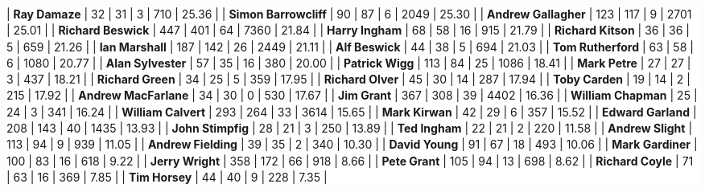 | **Ray Damaze** | 32 | 31 | 3 | 710 | 25.36 |
| **Simon Barrowcliff** | 90 | 87 | 6 | 2049 | 25.30 |
| **Andrew Gallagher** | 123 | 117 | 9 | 2701 | 25.01 |
| **Richard Beswick** | 447 | 401 | 64 | 7360 | 21.84 |
| **Harry Ingham** | 68 | 58 | 16 | 915 | 21.79 |
| **Richard Kitson** | 36 | 36 | 5 | 659 | 21.26 |
| **Ian Marshall** | 187 | 142 | 26 | 2449 | 21.11 |
| **Alf Beswick** | 44 | 38 | 5 | 694 | 21.03 |
| **Tom Rutherford** | 63 | 58 | 6 | 1080 | 20.77 |
| **Alan Sylvester** | 57 | 35 | 16 | 380 | 20.00 |
| **Patrick Wigg** | 113 | 84 | 25 | 1086 | 18.41 |
| **Mark Petre** | 27 | 27 | 3 | 437 | 18.21 |
| **Richard Green** | 34 | 25 | 5 | 359 | 17.95 |
| **Richard Olver** | 45 | 30 | 14 | 287 | 17.94 |
| **Toby Carden** | 19 | 14 | 2 | 215 | 17.92 |
| **Andrew MacFarlane** | 34 | 30 | 0 | 530 | 17.67 |
| **Jim Grant** | 367 | 308 | 39 | 4402 | 16.36 |
| **William Chapman** | 25 | 24 | 3 | 341 | 16.24 |
| **William Calvert** | 293 | 264 | 33 | 3614 | 15.65 |
| **Mark Kirwan** | 42 | 29 | 6 | 357 | 15.52 |
| **Edward Garland** | 208 | 143 | 40 | 1435 | 13.93 |
| **John Stimpfig** | 28 | 21 | 3 | 250 | 13.89 |
| **Ted Ingham** | 22 | 21 | 2 | 220 | 11.58 |
| **Andrew Slight** | 113 | 94 | 9 | 939 | 11.05 |
| **Andrew Fielding** | 39 | 35 | 2 | 340 | 10.30 |
| **David Young** | 91 | 67 | 18 | 493 | 10.06 |
| **Mark Gardiner** | 100 | 83 | 16 | 618 | 9.22 |
| **Jerry Wright** | 358 | 172 | 66 | 918 | 8.66 |
| **Pete Grant** | 105 | 94 | 13 | 698 | 8.62 |
| **Richard Coyle** | 71 | 63 | 16 | 369 | 7.85 |
| **Tim Horsey** | 44 | 40 | 9 | 228 | 7.35 |
